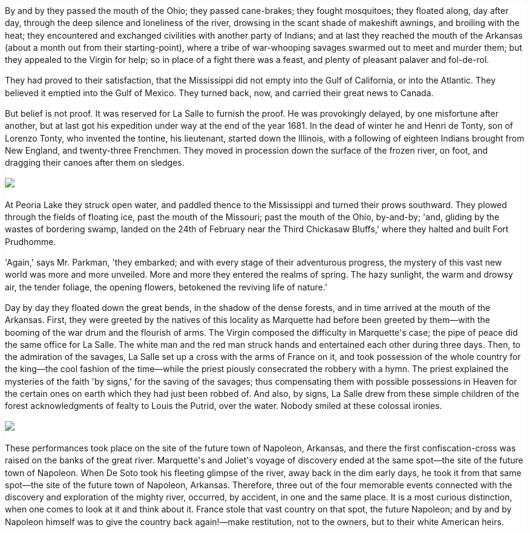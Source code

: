 By and by they passed the mouth of the Ohio; they passed cane-brakes; they fought mosquitoes; they floated along, day after day, through the deep silence and loneliness of the river, drowsing in the scant shade of makeshift awnings, and broiling with the heat; they encountered and exchanged civilities with another party of Indians; and at last they reached the mouth of the Arkansas (about a month out from their starting-point), where a tribe of war-whooping savages swarmed out to meet and murder them; but they appealed to the Virgin for help; so in place of a fight there was a feast, and plenty of pleasant palaver and fol-de-rol.

They had proved to their satisfaction, that the Mississippi did not empty into the Gulf of California, or into the Atlantic. They believed it emptied into the Gulf of Mexico. They turned back, now, and carried their great news to Canada.

But belief is not proof. It was reserved for La Salle to furnish the proof. He was provokingly delayed, by one misfortune after another, but at last got his expedition under way at the end of the year 1681. In the dead of winter he and Henri de Tonty, son of Lorenzo Tonty, who invented the tontine, his lieutenant, started down the Illinois, with a following of eighteen Indians brought from New England, and twenty-three Frenchmen. They moved in procession down the surface of the frozen river, on foot, and dragging their canoes after them on sledges.

![](images/036.jpg ) 

At Peoria Lake they struck open water, and paddled thence to the Mississippi and turned their prows southward. They plowed through the fields of floating ice, past the mouth of the Missouri; past the mouth of the Ohio, by-and-by; 'and, gliding by the wastes of bordering swamp, landed on the 24th of February near the Third Chickasaw Bluffs,' where they halted and built Fort Prudhomme.

'Again,' says Mr. Parkman, 'they embarked; and with every stage of their adventurous progress, the mystery of this vast new world was more and more unveiled. More and more they entered the realms of spring. The hazy sunlight, the warm and drowsy air, the tender foliage, the opening flowers, betokened the reviving life of nature.'

Day by day they floated down the great bends, in the shadow of the dense forests, and in time arrived at the mouth of the Arkansas. First, they were greeted by the natives of this locality as Marquette had before been greeted by them—with the booming of the war drum and the flourish of arms. The Virgin composed the difficulty in Marquette's case; the pipe of peace did the same office for La Salle. The white man and the red man struck hands and entertained each other during three days. Then, to the admiration of the savages, La Salle set up a cross with the arms of France on it, and took possession of the whole country for the king—the cool fashion of the time—while the priest piously consecrated the robbery with a hymn. The priest explained the mysteries of the faith 'by signs,' for the saving of the savages; thus compensating them with possible possessions in Heaven for the certain ones on earth which they had just been robbed of. And also, by signs, La Salle drew from these simple children of the forest acknowledgments of fealty to Louis the Putrid, over the water. Nobody smiled at these colossal ironies.

![](images/037.jpg ) 

These performances took place on the site of the future town of Napoleon, Arkansas, and there the first confiscation-cross was raised on the banks of the great river. Marquette's and Joliet's voyage of discovery ended at the same spot—the site of the future town of Napoleon. When De Soto took his fleeting glimpse of the river, away back in the dim early days, he took it from that same spot—the site of the future town of Napoleon, Arkansas. Therefore, three out of the four memorable events connected with the discovery and exploration of the mighty river, occurred, by accident, in one and the same place. It is a most curious distinction, when one comes to look at it and think about it. France stole that vast country on that spot, the future Napoleon; and by and by Napoleon himself was to give the country back again!—make restitution, not to the owners, but to their white American heirs.
